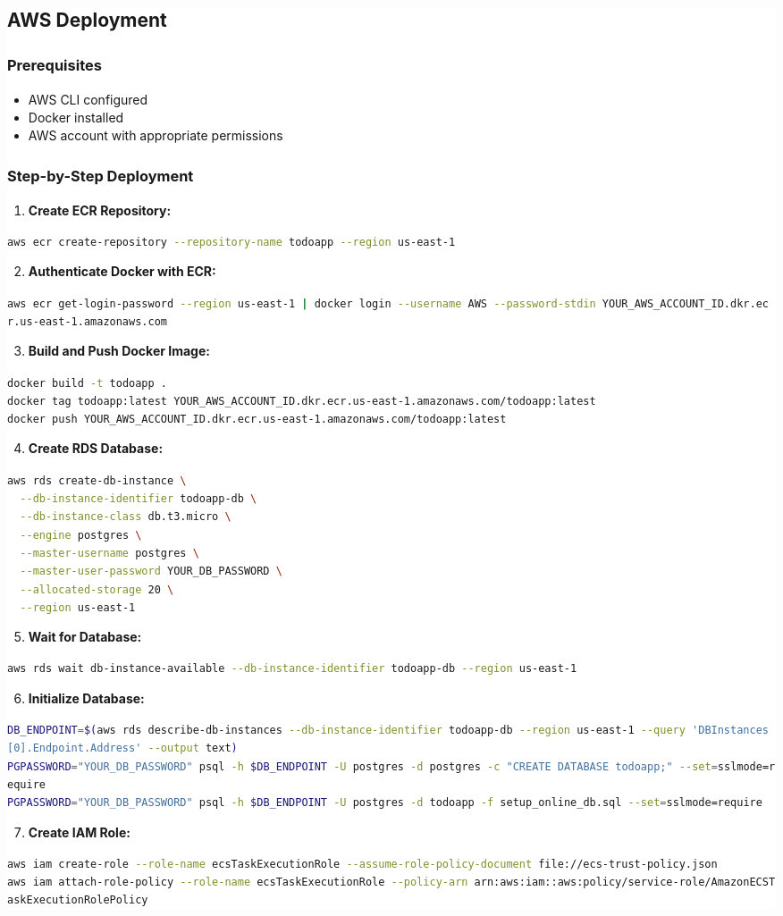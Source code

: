 ## AWS Deployment

### Prerequisites
- AWS CLI configured
- Docker installed
- AWS account with appropriate permissions

### Step-by-Step Deployment

1. **Create ECR Repository:**
```bash
aws ecr create-repository --repository-name todoapp --region us-east-1
```

2. **Authenticate Docker with ECR:**
```bash
aws ecr get-login-password --region us-east-1 | docker login --username AWS --password-stdin YOUR_AWS_ACCOUNT_ID.dkr.ecr.us-east-1.amazonaws.com
```

3. **Build and Push Docker Image:**
```bash
docker build -t todoapp .
docker tag todoapp:latest YOUR_AWS_ACCOUNT_ID.dkr.ecr.us-east-1.amazonaws.com/todoapp:latest
docker push YOUR_AWS_ACCOUNT_ID.dkr.ecr.us-east-1.amazonaws.com/todoapp:latest
```

4. **Create RDS Database:**
```bash
aws rds create-db-instance \
  --db-instance-identifier todoapp-db \
  --db-instance-class db.t3.micro \
  --engine postgres \
  --master-username postgres \
  --master-user-password YOUR_DB_PASSWORD \
  --allocated-storage 20 \
  --region us-east-1
```

5. **Wait for Database:**
```bash
aws rds wait db-instance-available --db-instance-identifier todoapp-db --region us-east-1
```

6. **Initialize Database:**
```bash
DB_ENDPOINT=$(aws rds describe-db-instances --db-instance-identifier todoapp-db --region us-east-1 --query 'DBInstances[0].Endpoint.Address' --output text)
PGPASSWORD="YOUR_DB_PASSWORD" psql -h $DB_ENDPOINT -U postgres -d postgres -c "CREATE DATABASE todoapp;" --set=sslmode=require
PGPASSWORD="YOUR_DB_PASSWORD" psql -h $DB_ENDPOINT -U postgres -d todoapp -f setup_online_db.sql --set=sslmode=require
```

7. **Create IAM Role:**
```bash
aws iam create-role --role-name ecsTaskExecutionRole --assume-role-policy-document file://ecs-trust-policy.json
aws iam attach-role-policy --role-name ecsTaskExecutionRole --policy-arn arn:aws:iam::aws:policy/service-role/AmazonECSTaskExecutionRolePolicy
```
